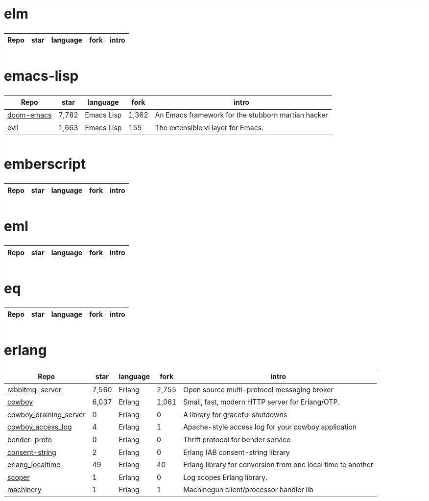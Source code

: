 
# elm

Repo|star|language|fork|intro
-|-|-|-|-



# emacs-lisp

Repo|star|language|fork|intro
-|-|-|-|-
[doom-emacs](https://github.com/hlissner/doom-emacs)|7,782|Emacs Lisp|1,362|An Emacs framework for the stubborn martian hacker
[evil](https://github.com/emacs-evil/evil)|1,663|Emacs Lisp|155|The extensible vi layer for Emacs.


# emberscript

Repo|star|language|fork|intro
-|-|-|-|-



# eml

Repo|star|language|fork|intro
-|-|-|-|-



# eq

Repo|star|language|fork|intro
-|-|-|-|-



# erlang

Repo|star|language|fork|intro
-|-|-|-|-
[rabbitmq-server](https://github.com/rabbitmq/rabbitmq-server)|7,560|Erlang|2,755|Open source multi-protocol messaging broker
[cowboy](https://github.com/ninenines/cowboy)|6,037|Erlang|1,061|Small, fast, modern HTTP server for Erlang/OTP.
[cowboy_draining_server](https://github.com/rbkmoney/cowboy_draining_server)|0|Erlang|0|A library for graceful shutdowns
[cowboy_access_log](https://github.com/rbkmoney/cowboy_access_log)|4|Erlang|1|Apache-style access log for your cowboy application
[bender-proto](https://github.com/rbkmoney/bender-proto)|0|Erlang|0|Thrift protocol for bender service
[consent-string](https://github.com/adgear/consent-string)|2|Erlang|0|Erlang IAB consent-string library
[erlang_localtime](https://github.com/dmitryme/erlang_localtime)|49|Erlang|40|Erlang library for conversion from one local time to another
[scoper](https://github.com/rbkmoney/scoper)|1|Erlang|0|Log scopes Erlang library.
[machinery](https://github.com/rbkmoney/machinery)|1|Erlang|1|Machinegun client/processor handler lib
